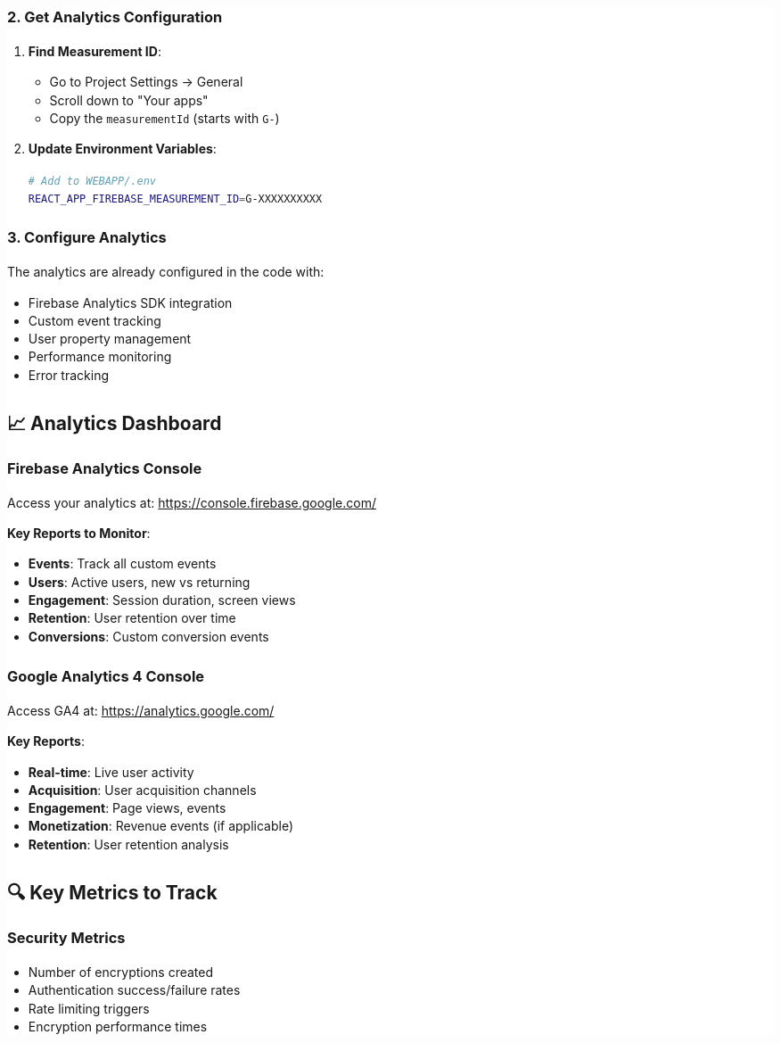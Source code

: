 ### 2. Get Analytics Configuration

1. **Find Measurement ID**:
   - Go to Project Settings → General
   - Scroll down to "Your apps"
   - Copy the `measurementId` (starts with `G-`)

2. **Update Environment Variables**:
   ```bash
   # Add to WEBAPP/.env
   REACT_APP_FIREBASE_MEASUREMENT_ID=G-XXXXXXXXXX
   ```

### 3. Configure Analytics

The analytics are already configured in the code with:
- Firebase Analytics SDK integration
- Custom event tracking
- User property management
- Performance monitoring
- Error tracking

## 📈 Analytics Dashboard

### Firebase Analytics Console

Access your analytics at: https://console.firebase.google.com/

**Key Reports to Monitor**:
- **Events**: Track all custom events
- **Users**: Active users, new vs returning
- **Engagement**: Session duration, screen views
- **Retention**: User retention over time
- **Conversions**: Custom conversion events

### Google Analytics 4 Console

Access GA4 at: https://analytics.google.com/

**Key Reports**:
- **Real-time**: Live user activity
- **Acquisition**: User acquisition channels
- **Engagement**: Page views, events
- **Monetization**: Revenue events (if applicable)
- **Retention**: User retention analysis

## 🔍 Key Metrics to Track

### Security Metrics
- Number of encryptions created
- Authentication success/failure rates
- Rate limiting triggers
- Encryption performance times
